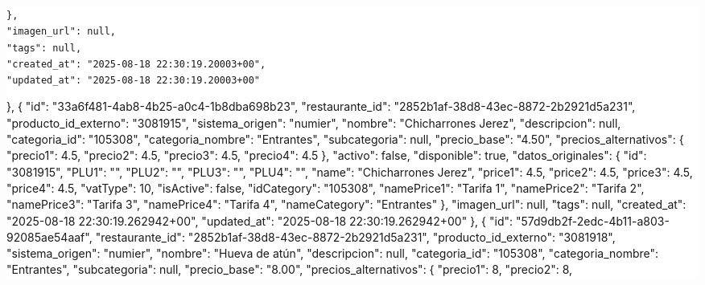     },
    "imagen_url": null,
    "tags": null,
    "created_at": "2025-08-18 22:30:19.20003+00",
    "updated_at": "2025-08-18 22:30:19.20003+00"
  },
  {
    "id": "33a6f481-4ab8-4b25-a0c4-1b8dba698b23",
    "restaurante_id": "2852b1af-38d8-43ec-8872-2b2921d5a231",
    "producto_id_externo": "3081915",
    "sistema_origen": "numier",
    "nombre": "Chicharrones Jerez",
    "descripcion": null,
    "categoria_id": "105308",
    "categoria_nombre": "Entrantes",
    "subcategoria": null,
    "precio_base": "4.50",
    "precios_alternativos": {
      "precio1": 4.5,
      "precio2": 4.5,
      "precio3": 4.5,
      "precio4": 4.5
    },
    "activo": false,
    "disponible": true,
    "datos_originales": {
      "id": "3081915",
      "PLU1": "",
      "PLU2": "",
      "PLU3": "",
      "PLU4": "",
      "name": "Chicharrones Jerez",
      "price1": 4.5,
      "price2": 4.5,
      "price3": 4.5,
      "price4": 4.5,
      "vatType": 10,
      "isActive": false,
      "idCategory": "105308",
      "namePrice1": "Tarifa 1",
      "namePrice2": "Tarifa 2",
      "namePrice3": "Tarifa 3",
      "namePrice4": "Tarifa 4",
      "nameCategory": "Entrantes"
    },
    "imagen_url": null,
    "tags": null,
    "created_at": "2025-08-18 22:30:19.262942+00",
    "updated_at": "2025-08-18 22:30:19.262942+00"
  },
  {
    "id": "57d9db2f-2edc-4b11-a803-92085ae54aaf",
    "restaurante_id": "2852b1af-38d8-43ec-8872-2b2921d5a231",
    "producto_id_externo": "3081918",
    "sistema_origen": "numier",
    "nombre": "Hueva de atún",
    "descripcion": null,
    "categoria_id": "105308",
    "categoria_nombre": "Entrantes",
    "subcategoria": null,
    "precio_base": "8.00",
    "precios_alternativos": {
      "precio1": 8,
      "precio2": 8,